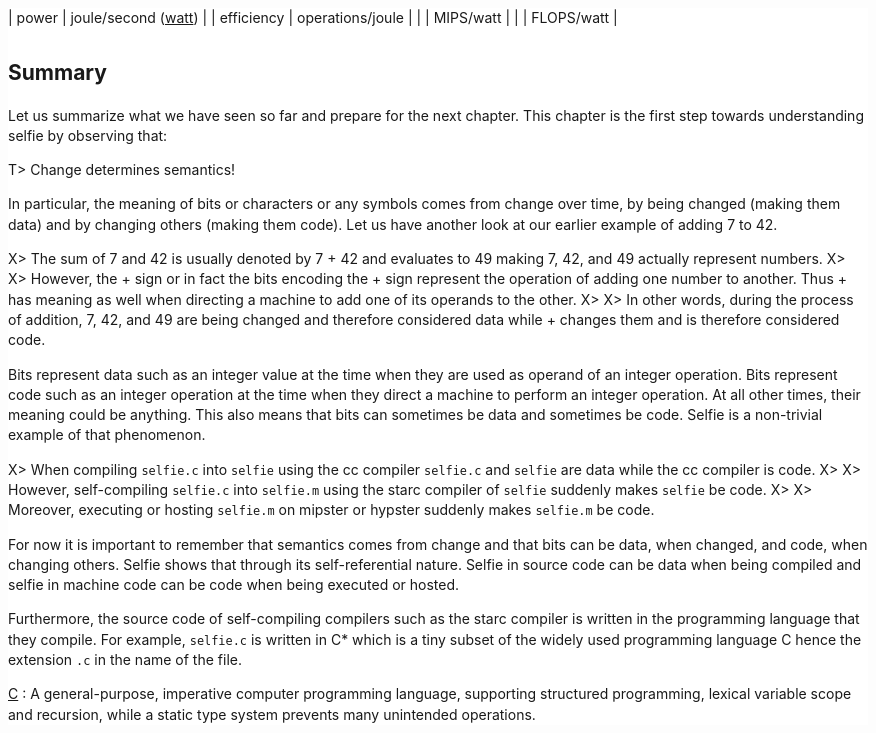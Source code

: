 | power       | joule/second ([watt](https://en.wikipedia.org/wiki/Watt "Watt")) |
| efficiency  | operations/joule |
|             | MIPS/watt |
|             | FLOPS/watt |

## Summary

Let us summarize what we have seen so far and prepare for the next chapter. This chapter is the first step towards understanding selfie by observing that:

T> Change determines semantics!

In particular, the meaning of bits or characters or any symbols comes from change over time, by being changed (making them data) and by changing others (making them code). Let us have another look at our earlier example of adding 7 to 42.

X> The sum of 7 and 42 is usually denoted by 7 + 42 and evaluates to 49 making 7, 42, and 49 actually represent numbers.
X>
X> However, the + sign or in fact the bits encoding the + sign represent the operation of adding one number to another. Thus + has meaning as well when directing a machine to add one of its operands to the other.
X>
X> In other words, during the process of addition, 7, 42, and 49 are being changed and therefore considered data while + changes them and is therefore considered code.

Bits represent data such as an integer value at the time when they are used as operand of an integer operation. Bits represent code such as an integer operation at the time when they direct a machine to perform an integer operation. At all other times, their meaning could be anything. This also means that bits can sometimes be data and sometimes be code. Selfie is a non-trivial example of that phenomenon.

X> When compiling `selfie.c` into `selfie` using the cc compiler `selfie.c` and `selfie` are data while the cc compiler is code.
X>
X> However, self-compiling `selfie.c` into `selfie.m` using the starc compiler of `selfie` suddenly makes `selfie` be code.
X>
X> Moreover, executing or hosting `selfie.m` on mipster or hypster suddenly makes `selfie.m` be code.

For now it is important to remember that semantics comes from change and that bits can be data, when changed, and code, when changing others. Selfie shows that through its self-referential nature. Selfie in source code can be data when being compiled and selfie in machine code can be code when being executed or hosted.

Furthermore, the source code of self-compiling compilers such as the starc compiler is written in the programming language that they compile. For example, `selfie.c` is written in C\* which is a tiny subset of the widely used programming language C hence the extension `.c` in the name of the file.

[C](https://en.wikipedia.org/wiki/C_(programming_language) "C")
: A general-purpose, imperative computer programming language, supporting structured programming, lexical variable scope and recursion, while a static type system prevents many unintended operations.
